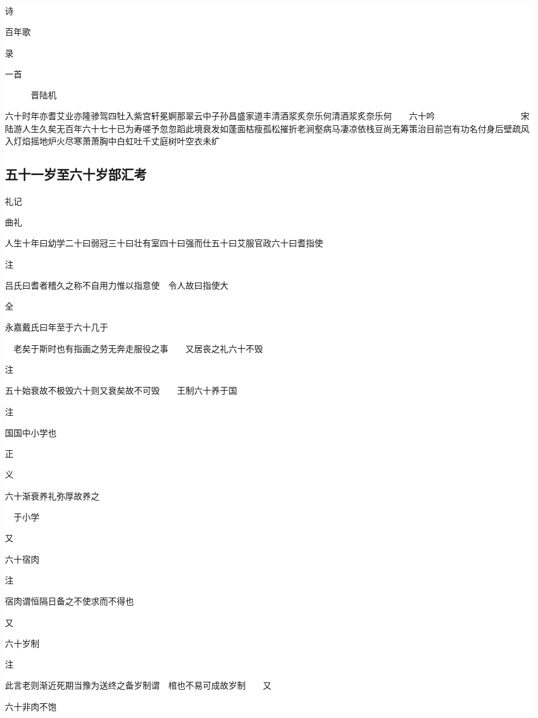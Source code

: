 诗  

百年歌  

录  

一首  

　　　晋陆机  

六十时年亦耆艾业亦隆骖驾四牡入紫宫轩冕婀那翠云中子孙昌盛家道丰清酒浆炙奈乐何清酒浆炙奈乐何　　六十吟　　　　　　　　　　宋陆游人生久矣无百年六十七十已为寿嗟予忽忽蹈此境衰发如蓬面枯瘦孤松摧折老涧壑病马凄凉依栈豆尚无筹策治目前岂有功名付身后壁疏风入灯焰摇地炉火尽寒萧萧胸中白虹吐千丈庭树叶空衣未纩  

## 五十一岁至六十岁部汇考  

礼记  

曲礼  

人生十年曰幼学二十曰弱冠三十曰壮有室四十曰强而仕五十曰艾服官政六十曰耆指使  

注  

吕氏曰耆者稽久之称不自用力惟以指意使　令人故曰指使大  

全  

永嘉戴氏曰年至于六十几于  

　老矣于斯时也有指画之劳无奔走服役之事　　又居丧之礼六十不毁  

注  

五十始衰故不极毁六十则又衰矣故不可毁　　王制六十养于国  

注  

国国中小学也  

正  

义  

六十渐衰养礼弥厚故养之  

　于小学  

又  

六十宿肉  

注  

宿肉谓恒隔日备之不使求而不得也  

又  

六十岁制  

注  

此言老则渐近死期当豫为送终之备岁制谓　棺也不易可成故岁制　　又  

六十非肉不饱  
